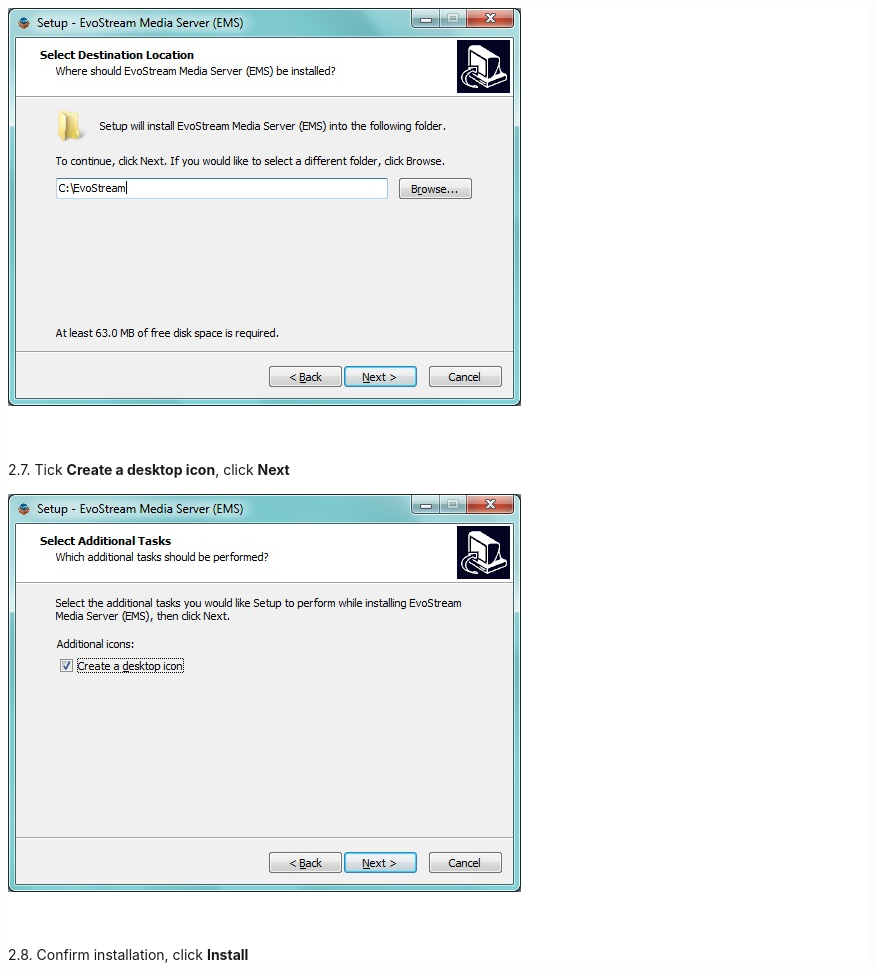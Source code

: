    ![](./assets/qsgfw5.jpg)

   ​

   2.7. Tick **Create a desktop icon**, click **Next**

   ![](./assets/qsgfw6.jpg)

   ​

   2.8. Confirm installation, click **Install**
